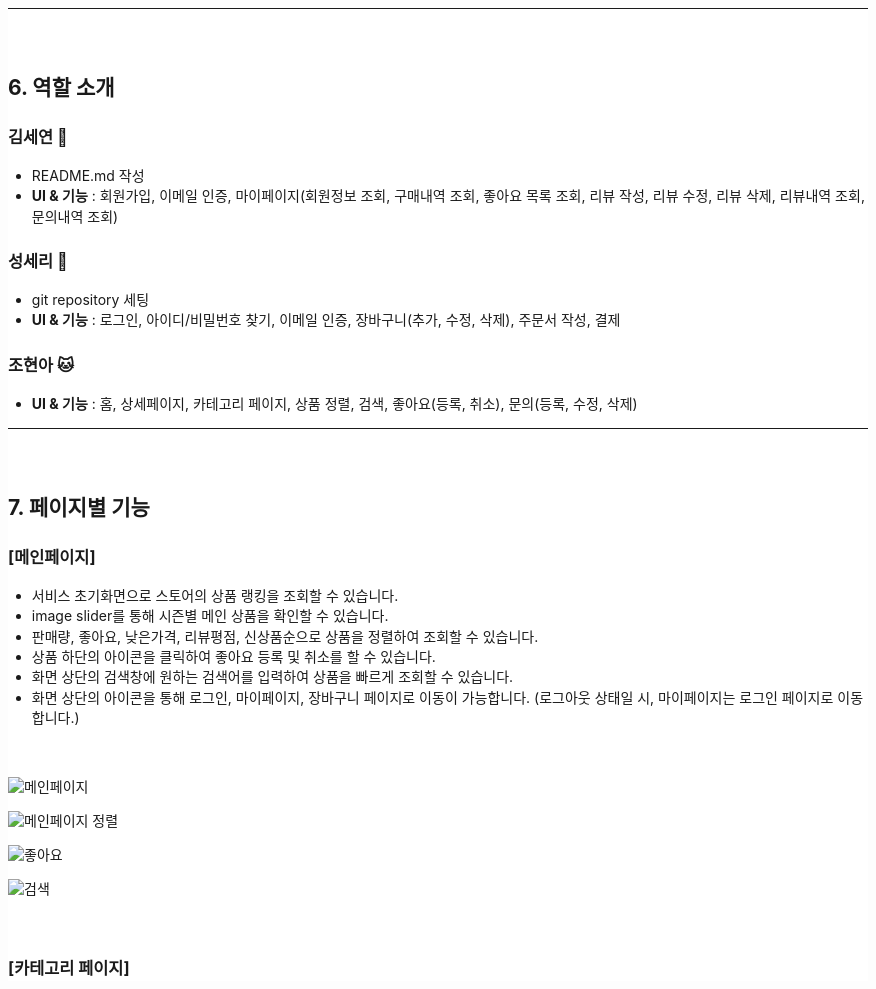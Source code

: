 ```

```

---

<br>

## 6. 역할 소개

### 김세연 🐰

- README.md 작성
- **UI & 기능** : 회원가입, 이메일 인증, 마이페이지(회원정보 조회, 구매내역 조회, 좋아요 목록 조회, 리뷰 작성, 리뷰 수정, 리뷰 삭제, 리뷰내역 조회, 문의내역 조회)

### 성세리 🐻

- git repository 세팅
-  **UI & 기능** : 로그인, 아이디/비밀번호 찾기, 이메일 인증, 장바구니(추가, 수정, 삭제), 주문서 작성, 결제

### 조현아 🐱

-  **UI & 기능** : 홈, 상세페이지, 카테고리 페이지, 상품 정렬, 검색, 좋아요(등록, 취소), 문의(등록, 수정, 삭제)

---

<br>

## 7. 페이지별 기능

### [메인페이지]

- 서비스 초기화면으로 스토어의 상품 랭킹을 조회할 수 있습니다.
- image slider를 통해 시즌별 메인 상품을 확인할 수 있습니다.
- 판매량, 좋아요, 낮은가격, 리뷰평점, 신상품순으로 상품을 정렬하여 조회할 수 있습니다.
- 상품 하단의 아이콘을 클릭하여 좋아요 등록 및 취소를 할 수 있습니다.
- 화면 상단의 검색창에 원하는 검색어를 입력하여 상품을 빠르게 조회할 수 있습니다.
- 화면 상단의 아이콘을 통해 로그인, 마이페이지, 장바구니 페이지로 이동이 가능합니다. (로그아웃 상태일 시, 마이페이지는 로그인 페이지로 이동합니다.)

<br>

![메인페이지](https://github.com/user-attachments/assets/d855ea78-5705-41d4-a4fd-9d7e879168de)

![메인페이지 정렬](https://github.com/user-attachments/assets/494faa13-705d-4e4e-9d90-cd099dfb5c03)

![좋아요](https://github.com/user-attachments/assets/61ba97ba-0359-4beb-9571-441ae5264cb8)

![검색](https://github.com/user-attachments/assets/71b68690-baf8-443f-be0c-e9e490822bf6)

<br>

### [카테고리 페이지]
